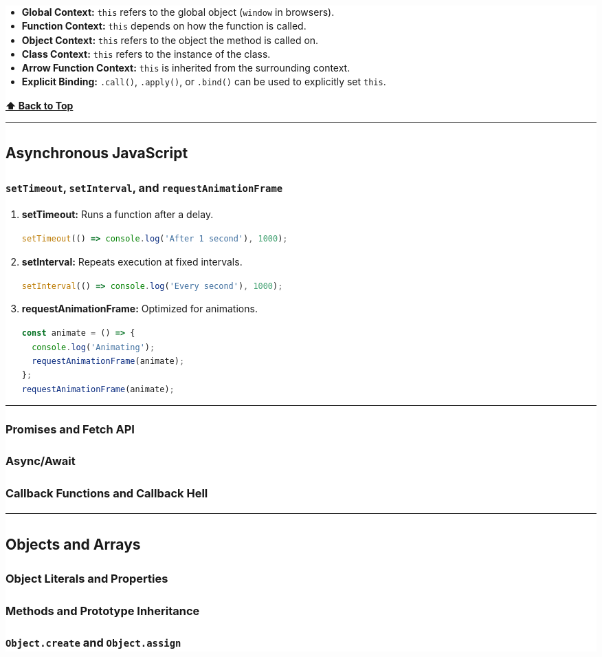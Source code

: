 - **Global Context:** `this` refers to the global object (`window` in browsers).
- **Function Context:** `this` depends on how the function is called.
- **Object Context:** `this` refers to the object the method is called on.
- **Class Context:** `this` refers to the instance of the class.
- **Arrow Function Context:** `this` is inherited from the surrounding context.
- **Explicit Binding:** `.call()`, `.apply()`, or `.bind()` can be used to explicitly set `this`.

**[⬆ Back to Top](#table-of-content)**

---

## Asynchronous JavaScript

### `setTimeout`, `setInterval`, and `requestAnimationFrame`

1. **setTimeout:** Runs a function after a delay.
   ```javascript
   setTimeout(() => console.log('After 1 second'), 1000);
   ```
2. **setInterval:** Repeats execution at fixed intervals.
   ```javascript
   setInterval(() => console.log('Every second'), 1000);
   ```
3. **requestAnimationFrame:** Optimized for animations.
   ```javascript
   const animate = () => {
     console.log('Animating');
     requestAnimationFrame(animate);
   };
   requestAnimationFrame(animate);
   ```

---

### Promises and Fetch API

### Async/Await

### Callback Functions and Callback Hell

---

## Objects and Arrays

### Object Literals and Properties

### Methods and Prototype Inheritance

### `Object.create` and `Object.assign`
